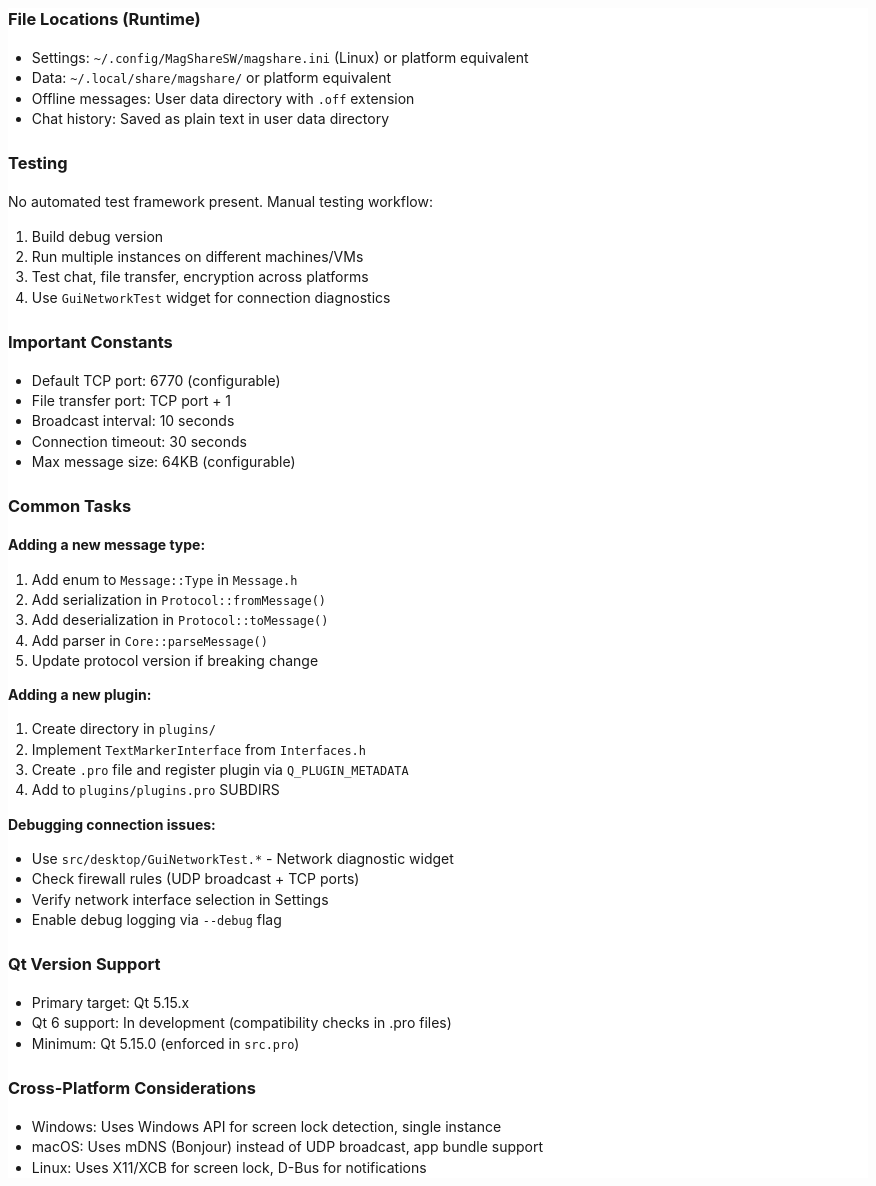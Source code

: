 ### File Locations (Runtime)
- Settings: `~/.config/MagShareSW/magshare.ini` (Linux) or platform equivalent
- Data: `~/.local/share/magshare/` or platform equivalent
- Offline messages: User data directory with `.off` extension
- Chat history: Saved as plain text in user data directory

### Testing
No automated test framework present. Manual testing workflow:
1. Build debug version
2. Run multiple instances on different machines/VMs
3. Test chat, file transfer, encryption across platforms
4. Use `GuiNetworkTest` widget for connection diagnostics

### Important Constants
- Default TCP port: 6770 (configurable)
- File transfer port: TCP port + 1
- Broadcast interval: 10 seconds
- Connection timeout: 30 seconds
- Max message size: 64KB (configurable)

### Common Tasks

**Adding a new message type:**
1. Add enum to `Message::Type` in `Message.h`
2. Add serialization in `Protocol::fromMessage()`
3. Add deserialization in `Protocol::toMessage()`
4. Add parser in `Core::parseMessage()`
5. Update protocol version if breaking change

**Adding a new plugin:**
1. Create directory in `plugins/`
2. Implement `TextMarkerInterface` from `Interfaces.h`
3. Create `.pro` file and register plugin via `Q_PLUGIN_METADATA`
4. Add to `plugins/plugins.pro` SUBDIRS

**Debugging connection issues:**
- Use `src/desktop/GuiNetworkTest.*` - Network diagnostic widget
- Check firewall rules (UDP broadcast + TCP ports)
- Verify network interface selection in Settings
- Enable debug logging via `--debug` flag

### Qt Version Support
- Primary target: Qt 5.15.x
- Qt 6 support: In development (compatibility checks in .pro files)
- Minimum: Qt 5.15.0 (enforced in `src.pro`)

### Cross-Platform Considerations
- Windows: Uses Windows API for screen lock detection, single instance
- macOS: Uses mDNS (Bonjour) instead of UDP broadcast, app bundle support
- Linux: Uses X11/XCB for screen lock, D-Bus for notifications
